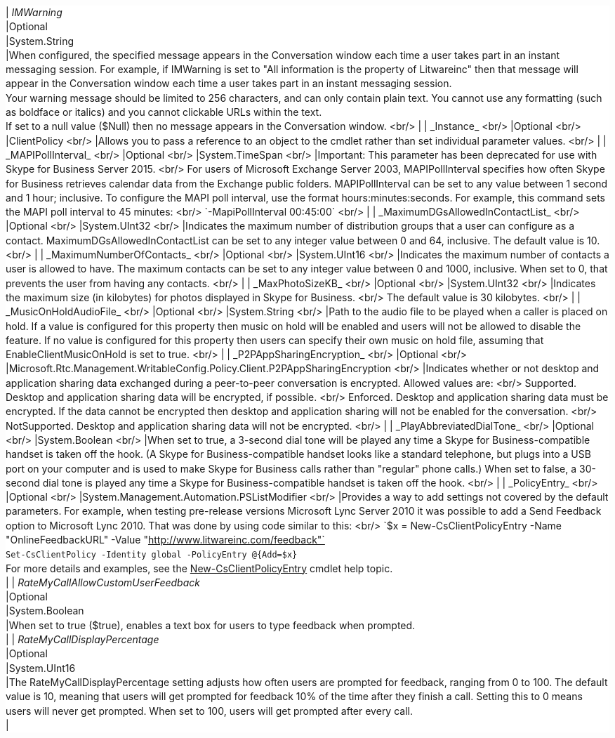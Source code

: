 | _IMWarning_ <br/> |Optional  <br/> |System.String  <br/> |When configured, the specified message appears in the Conversation window each time a user takes part in an instant messaging session. For example, if IMWarning is set to "All information is the property of Litwareinc" then that message will appear in the Conversation window each time a user takes part in an instant messaging session.  <br/> Your warning message should be limited to 256 characters, and can only contain plain text. You cannot use any formatting (such as boldface or italics) and you cannot clickable URLs within the text.  <br/> If set to a null value ($Null) then no message appears in the Conversation window.  <br/> |
| _Instance_ <br/> |Optional  <br/> |ClientPolicy  <br/> |Allows you to pass a reference to an object to the cmdlet rather than set individual parameter values.  <br/> |
| _MAPIPollInterval_ <br/> |Optional  <br/> |System.TimeSpan  <br/> |Important: This parameter has been deprecated for use with Skype for Business Server 2015.  <br/> For users of Microsoft Exchange Server 2003, MAPIPollInterval specifies how often Skype for Business retrieves calendar data from the Exchange public folders. MAPIPollInterval can be set to any value between 1 second and 1 hour; inclusive. To configure the MAPI poll interval, use the format hours:minutes:seconds. For example, this command sets the MAPI poll interval to 45 minutes:  <br/>  `-MapiPollInterval 00:45:00` <br/> |
| _MaximumDGsAllowedInContactList_ <br/> |Optional  <br/> |System.UInt32  <br/> |Indicates the maximum number of distribution groups that a user can configure as a contact. MaximumDGsAllowedInContactList can be set to any integer value between 0 and 64, inclusive. The default value is 10.  <br/> |
| _MaximumNumberOfContacts_ <br/> |Optional  <br/> |System.UInt16  <br/> |Indicates the maximum number of contacts a user is allowed to have. The maximum contacts can be set to any integer value between 0 and 1000, inclusive. When set to 0, that prevents the user from having any contacts.  <br/> |
| _MaxPhotoSizeKB_ <br/> |Optional  <br/> |System.UInt32  <br/> |Indicates the maximum size (in kilobytes) for photos displayed in Skype for Business.  <br/> The default value is 30 kilobytes.  <br/> |
| _MusicOnHoldAudioFile_ <br/> |Optional  <br/> |System.String  <br/> |Path to the audio file to be played when a caller is placed on hold. If a value is configured for this property then music on hold will be enabled and users will not be allowed to disable the feature. If no value is configured for this property then users can specify their own music on hold file, assuming that EnableClientMusicOnHold is set to true.  <br/> |
| _P2PAppSharingEncryption_ <br/> |Optional  <br/> |Microsoft.Rtc.Management.WritableConfig.Policy.Client.P2PAppSharingEncryption  <br/> |Indicates whether or not desktop and application sharing data exchanged during a peer-to-peer conversation is encrypted. Allowed values are:  <br/> Supported. Desktop and application sharing data will be encrypted, if possible.  <br/> Enforced. Desktop and application sharing data must be encrypted. If the data cannot be encrypted then desktop and application sharing will not be enabled for the conversation.  <br/> NotSupported. Desktop and application sharing data will not be encrypted.  <br/> |
| _PlayAbbreviatedDialTone_ <br/> |Optional  <br/> |System.Boolean  <br/> |When set to true, a 3-second dial tone will be played any time a Skype for Business-compatible handset is taken off the hook. (A Skype for Business-compatible handset looks like a standard telephone, but plugs into a USB port on your computer and is used to make Skype for Business calls rather than "regular" phone calls.) When set to false, a 30-second dial tone is played any time a Skype for Business-compatible handset is taken off the hook.  <br/> |
| _PolicyEntry_ <br/> |Optional  <br/> |System.Management.Automation.PSListModifier  <br/> |Provides a way to add settings not covered by the default parameters. For example, when testing pre-release versions Microsoft Lync Server 2010 it was possible to add a Send Feedback option to Microsoft Lync 2010. That was done by using code similar to this:  <br/>  `$x = New-CsClientPolicyEntry -Name "OnlineFeedbackURL" -Value "http://www.litwareinc.com/feedback"` <br/>  `Set-CsClientPolicy -Identity global -PolicyEntry @{Add=$x}` <br/> For more details and examples, see the [New-CsClientPolicyEntry](new-csclientpolicyentry.md) cmdlet help topic. <br/> |
| _RateMyCallAllowCustomUserFeedback_ <br/> |Optional  <br/> |System.Boolean  <br/> |When set to true ($true), enables a text box for users to type feedback when prompted.  <br/> |
| _RateMyCallDisplayPercentage_ <br/> |Optional  <br/> |System.UInt16  <br/> |The RateMyCallDisplayPercentage setting adjusts how often users are prompted for feedback, ranging from 0 to 100. The default value is 10, meaning that users will get prompted for feedback 10% of the time after they finish a call. Setting this to 0 means users will never get prompted. When set to 100, users will get prompted after every call.  <br/> |